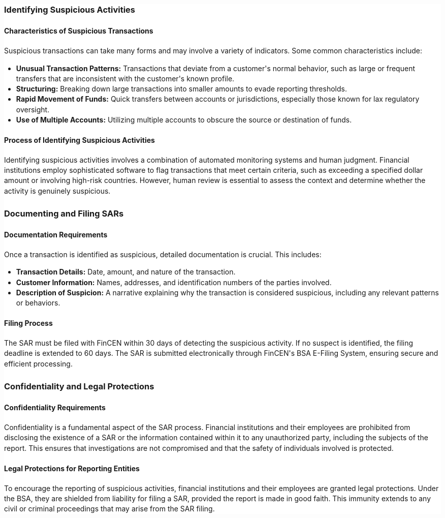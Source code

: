 ### Identifying Suspicious Activities

#### Characteristics of Suspicious Transactions

Suspicious transactions can take many forms and may involve a variety of indicators. Some common characteristics include:

- **Unusual Transaction Patterns:** Transactions that deviate from a customer's normal behavior, such as large or frequent transfers that are inconsistent with the customer's known profile.
- **Structuring:** Breaking down large transactions into smaller amounts to evade reporting thresholds.
- **Rapid Movement of Funds:** Quick transfers between accounts or jurisdictions, especially those known for lax regulatory oversight.
- **Use of Multiple Accounts:** Utilizing multiple accounts to obscure the source or destination of funds.

#### Process of Identifying Suspicious Activities

Identifying suspicious activities involves a combination of automated monitoring systems and human judgment. Financial institutions employ sophisticated software to flag transactions that meet certain criteria, such as exceeding a specified dollar amount or involving high-risk countries. However, human review is essential to assess the context and determine whether the activity is genuinely suspicious.

### Documenting and Filing SARs

#### Documentation Requirements

Once a transaction is identified as suspicious, detailed documentation is crucial. This includes:

- **Transaction Details:** Date, amount, and nature of the transaction.
- **Customer Information:** Names, addresses, and identification numbers of the parties involved.
- **Description of Suspicion:** A narrative explaining why the transaction is considered suspicious, including any relevant patterns or behaviors.

#### Filing Process

The SAR must be filed with FinCEN within 30 days of detecting the suspicious activity. If no suspect is identified, the filing deadline is extended to 60 days. The SAR is submitted electronically through FinCEN's BSA E-Filing System, ensuring secure and efficient processing.

### Confidentiality and Legal Protections

#### Confidentiality Requirements

Confidentiality is a fundamental aspect of the SAR process. Financial institutions and their employees are prohibited from disclosing the existence of a SAR or the information contained within it to any unauthorized party, including the subjects of the report. This ensures that investigations are not compromised and that the safety of individuals involved is protected.

#### Legal Protections for Reporting Entities

To encourage the reporting of suspicious activities, financial institutions and their employees are granted legal protections. Under the BSA, they are shielded from liability for filing a SAR, provided the report is made in good faith. This immunity extends to any civil or criminal proceedings that may arise from the SAR filing.

